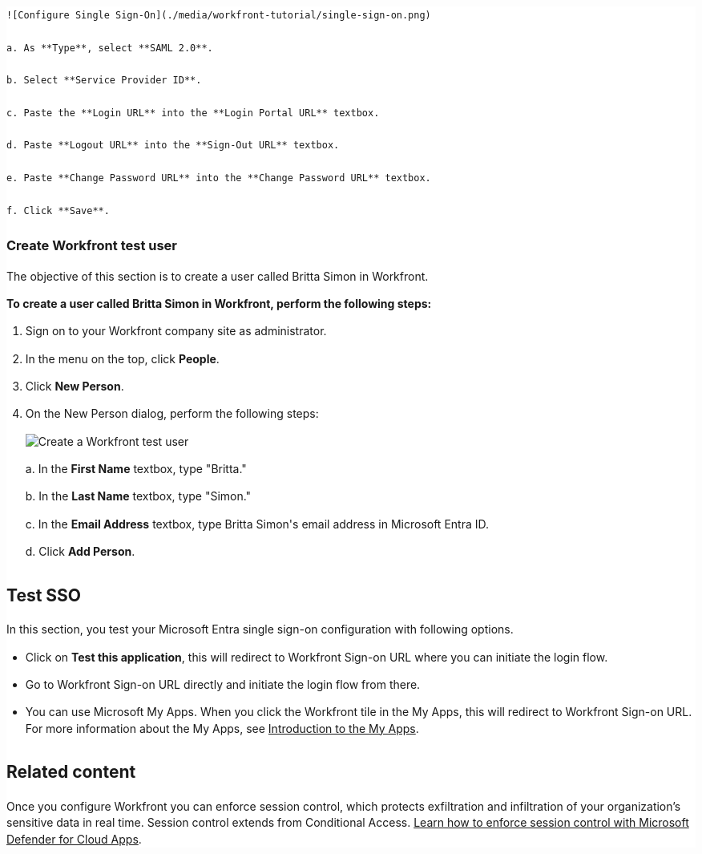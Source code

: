 	![Configure Single Sign-On](./media/workfront-tutorial/single-sign-on.png)
   
    a. As **Type**, select **SAML 2.0**.
   
    b. Select **Service Provider ID**.
   
    c. Paste the **Login URL** into the **Login Portal URL** textbox.
   
    d. Paste **Logout URL** into the **Sign-Out URL** textbox.
   
    e. Paste **Change Password URL** into the **Change Password URL** textbox.
   
    f. Click **Save**.

### Create Workfront test user

The objective of this section is to create a user called Britta Simon in Workfront.

**To create a user called Britta Simon in Workfront, perform the following steps:**

1. Sign on to your Workfront company site as administrator.
 
2. In the menu on the top, click **People**.
 
3. Click **New Person**. 

4. On the New Person dialog, perform the following steps:
   
    ![Create a Workfront test user](./media/workfront-tutorial/add-person.png)
   
    a. In the **First Name** textbox, type "Britta."
   
    b. In the **Last Name** textbox, type "Simon."
   
    c. In the **Email Address** textbox, type Britta Simon's email address in Microsoft Entra ID.
   
    d. Click **Add Person**.

## Test SSO

In this section, you test your Microsoft Entra single sign-on configuration with following options. 

* Click on **Test this application**, this will redirect to Workfront Sign-on URL where you can initiate the login flow. 

* Go to Workfront Sign-on URL directly and initiate the login flow from there.

* You can use Microsoft My Apps. When you click the Workfront tile in the My Apps, this will redirect to Workfront Sign-on URL. For more information about the My Apps, see [Introduction to the My Apps](https://support.microsoft.com/account-billing/sign-in-and-start-apps-from-the-my-apps-portal-2f3b1bae-0e5a-4a86-a33e-876fbd2a4510).

## Related content

Once you configure Workfront you can enforce session control, which protects exfiltration and infiltration of your organization’s sensitive data in real time. Session control extends from Conditional Access. [Learn how to enforce session control with Microsoft Defender for Cloud Apps](/cloud-app-security/proxy-deployment-any-app).

